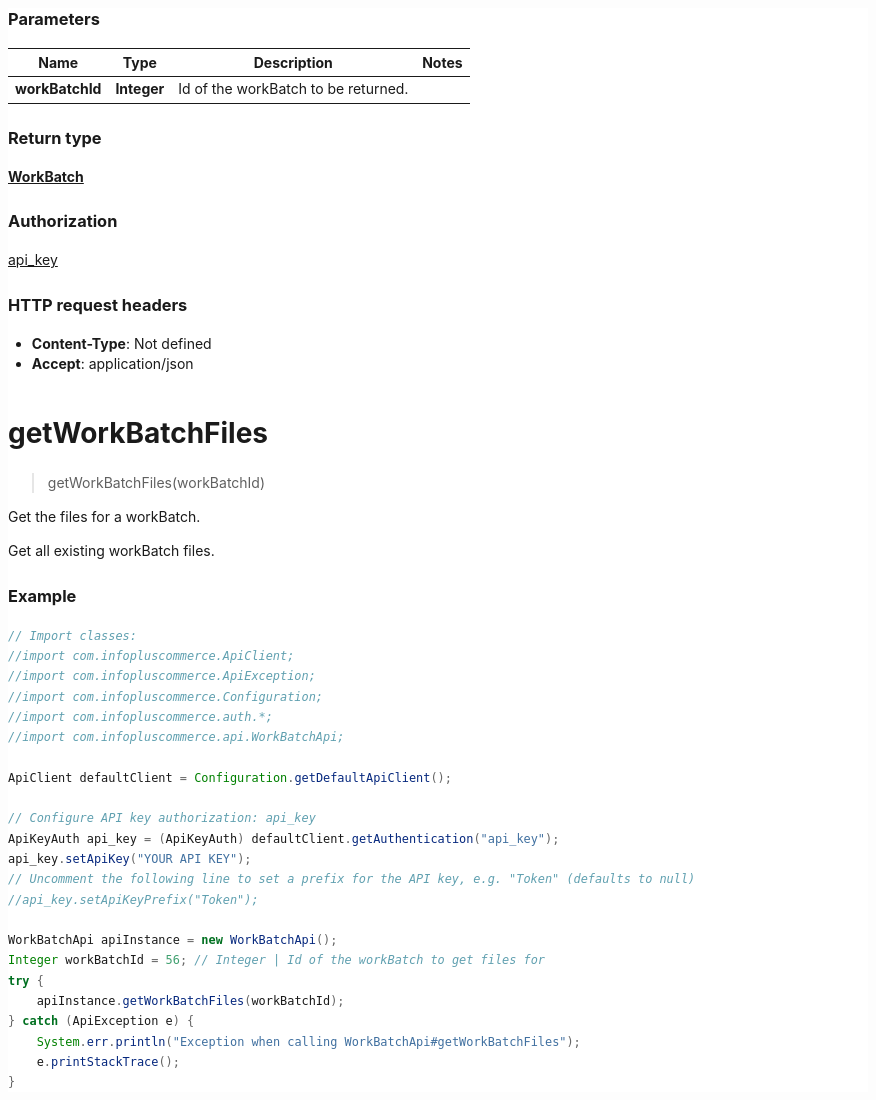 ### Parameters

Name | Type | Description  | Notes
------------- | ------------- | ------------- | -------------
 **workBatchId** | **Integer**| Id of the workBatch to be returned. |

### Return type

[**WorkBatch**](WorkBatch.md)

### Authorization

[api_key](../README.md#api_key)

### HTTP request headers

 - **Content-Type**: Not defined
 - **Accept**: application/json

<a name="getWorkBatchFiles"></a>
# **getWorkBatchFiles**
> getWorkBatchFiles(workBatchId)

Get the files for a workBatch.

Get all existing workBatch files.

### Example
```java
// Import classes:
//import com.infopluscommerce.ApiClient;
//import com.infopluscommerce.ApiException;
//import com.infopluscommerce.Configuration;
//import com.infopluscommerce.auth.*;
//import com.infopluscommerce.api.WorkBatchApi;

ApiClient defaultClient = Configuration.getDefaultApiClient();

// Configure API key authorization: api_key
ApiKeyAuth api_key = (ApiKeyAuth) defaultClient.getAuthentication("api_key");
api_key.setApiKey("YOUR API KEY");
// Uncomment the following line to set a prefix for the API key, e.g. "Token" (defaults to null)
//api_key.setApiKeyPrefix("Token");

WorkBatchApi apiInstance = new WorkBatchApi();
Integer workBatchId = 56; // Integer | Id of the workBatch to get files for
try {
    apiInstance.getWorkBatchFiles(workBatchId);
} catch (ApiException e) {
    System.err.println("Exception when calling WorkBatchApi#getWorkBatchFiles");
    e.printStackTrace();
}
```
